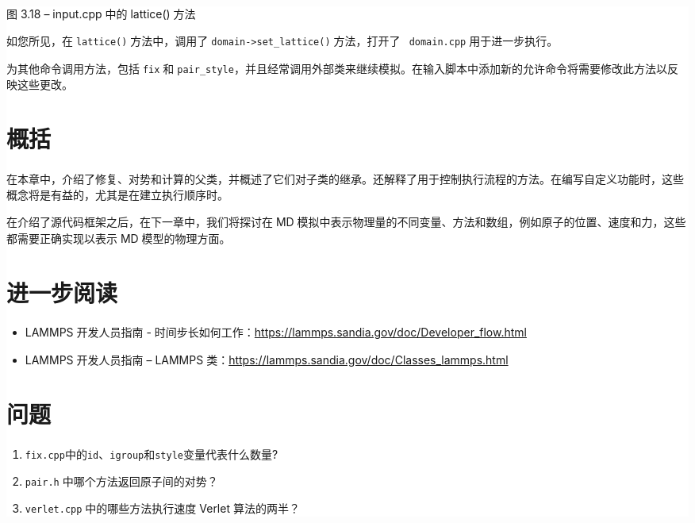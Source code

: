 图 3.18 – input.cpp 中的 lattice() 方法

如您所见，在 `lattice()` 方法中，调用了 `domain->set_lattice()` 方法，打开了 ` domain.cpp` 用于进一步执行。

为其他命令调用方法，包括 `fix` 和 `pair_style`，并且经常调用外部类来继续模拟。在输入脚本中添加新的允许命令将需要修改此方法以反映这些更改。

# 概括

在本章中，介绍了修复、对势和计算的父类，并概述了它们对子类的继承。还解释了用于控制执行流程的方法。在编写自定义功能时，这些概念将是有益的，尤其是在建立执行顺序时。

在介绍了源代码框架之后，在下一章中，我们将探讨在 MD 模拟中表示物理量的不同变量、方法和数组，例如原子的位置、速度和力，这些都需要正确实现以表示 MD 模型的物理方面。

# 进一步阅读

- LAMMPS 开发人员指南 - 时间步长如何工作：https://lammps.sandia.gov/doc/Developer_flow.html

- LAMMPS 开发人员指南 – LAMMPS 类：https://lammps.sandia.gov/doc/Classes_lammps.html 

# 问题

1. `fix.cpp`中的`id`、`igroup`和`style`变量代表什么数量? 

2. `pair.h` 中哪个方法返回原子间的对势？

3. `verlet.cpp` 中的哪些方法执行速度 Verlet 算法的两半？